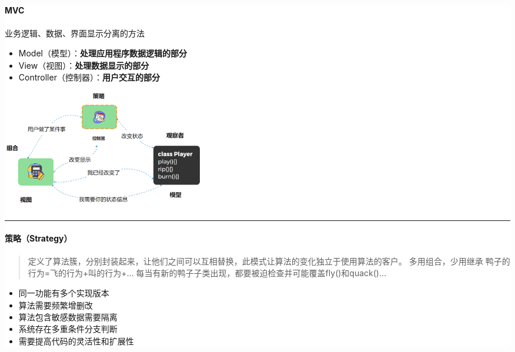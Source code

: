 

#### **MVC**

业务逻辑、数据、界面显示分离的方法

- Model（模型）：**处理应用程序数据逻辑的部分**
- View（视图）：**处理数据显示的部分**
- Controller（控制器）：**用户交互的部分**

<img src="../Texture/设计模式/MVC.png" style="zoom:33%;" />

------

#### **策略（Strategy）**

> 定义了算法簇，分别封装起来，让他们之间可以互相替换，此模式让算法的变化独立于使用算法的客户。
> 多用组合，少用继承
> 鸭子的行为=飞的行为+叫的行为+...
> 每当有新的鸭子子类出现，都要被迫检查并可能覆盖fly()和quack()...

- 同一功能有多个实现版本
- 算法需要频繁增删改
- 算法包含敏感数据需要隔离
- 系统存在多重条件分支判断
- 需要提高代码的灵活性和扩展性

